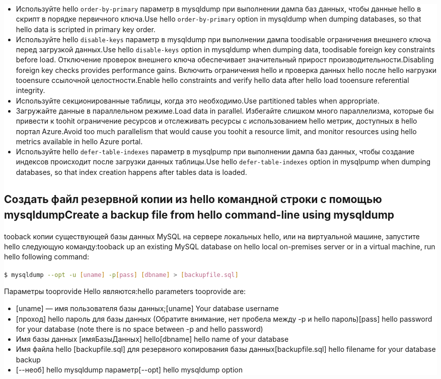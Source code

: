 -  <span data-ttu-id="bdd5e-140">Используйте hello `order-by-primary` параметр в mysqldump при выполнении дампа баз данных, чтобы данные hello в скрипт в порядке первичного ключа.</span><span class="sxs-lookup"><span data-stu-id="bdd5e-140">Use hello `order-by-primary` option in mysqldump when dumping databases, so that hello data is scripted in primary key order.</span></span>
-   <span data-ttu-id="bdd5e-141">Используйте hello `disable-keys` параметр в mysqldump при выполнении дампа toodisable ограничения внешнего ключа перед загрузкой данных.</span><span class="sxs-lookup"><span data-stu-id="bdd5e-141">Use hello `disable-keys` option in mysqldump when dumping data, toodisable foreign key constraints before load.</span></span> <span data-ttu-id="bdd5e-142">Отключение проверок внешнего ключа обеспечивает значительный прирост производительности.</span><span class="sxs-lookup"><span data-stu-id="bdd5e-142">Disabling foreign key checks provides performance gains.</span></span> <span data-ttu-id="bdd5e-143">Включить ограничения hello и проверка данных hello после hello нагрузки tooensure ссылочной целостности.</span><span class="sxs-lookup"><span data-stu-id="bdd5e-143">Enable hello constraints and verify hello data after hello load tooensure referential integrity.</span></span>
-   <span data-ttu-id="bdd5e-144">Используйте секционированные таблицы, когда это необходимо.</span><span class="sxs-lookup"><span data-stu-id="bdd5e-144">Use partitioned tables when appropriate.</span></span>
-   <span data-ttu-id="bdd5e-145">Загружайте данные в параллельном режиме.</span><span class="sxs-lookup"><span data-stu-id="bdd5e-145">Load data in parallel.</span></span> <span data-ttu-id="bdd5e-146">Избегайте слишком много параллелизма, которые бы привести к toohit ограничение ресурсов и отслеживать ресурсы с использованием hello метрик, доступных в hello портал Azure.</span><span class="sxs-lookup"><span data-stu-id="bdd5e-146">Avoid too much parallelism that would cause you toohit a resource limit, and monitor resources using hello metrics available in hello Azure portal.</span></span> 
-   <span data-ttu-id="bdd5e-147">Используйте hello `defer-table-indexes` параметр в mysqlpump при выполнении дампа баз данных, чтобы создание индексов происходит после загрузки данных таблицы.</span><span class="sxs-lookup"><span data-stu-id="bdd5e-147">Use hello `defer-table-indexes` option in mysqlpump when dumping databases, so that index creation happens after tables data is loaded.</span></span>

## <a name="create-a-backup-file-from-hello-command-line-using-mysqldump"></a><span data-ttu-id="bdd5e-148">Создать файл резервной копии из hello командной строки с помощью mysqldump</span><span class="sxs-lookup"><span data-stu-id="bdd5e-148">Create a backup file from hello command-line using mysqldump</span></span>
<span data-ttu-id="bdd5e-149">tooback копии существующей базы данных MySQL на сервере локальных hello, или на виртуальной машине, запустите hello следующую команду:</span><span class="sxs-lookup"><span data-stu-id="bdd5e-149">tooback up an existing MySQL database on hello local on-premises server or in a virtual machine, run hello following command:</span></span> 
```bash
$ mysqldump --opt -u [uname] -p[pass] [dbname] > [backupfile.sql]
```

<span data-ttu-id="bdd5e-150">Параметры tooprovide Hello являются:</span><span class="sxs-lookup"><span data-stu-id="bdd5e-150">hello parameters tooprovide are:</span></span>
- <span data-ttu-id="bdd5e-151">[uname] — имя пользователя базы данных;</span><span class="sxs-lookup"><span data-stu-id="bdd5e-151">[uname] Your database username</span></span> 
- <span data-ttu-id="bdd5e-152">[проход] hello пароль для базы данных (Обратите внимание, нет пробела между -p и hello пароль)</span><span class="sxs-lookup"><span data-stu-id="bdd5e-152">[pass] hello password for your database (note there is no space between -p and hello password)</span></span> 
- <span data-ttu-id="bdd5e-153">Имя базы данных [имяБазыДанных] hello</span><span class="sxs-lookup"><span data-stu-id="bdd5e-153">[dbname] hello name of your database</span></span> 
- <span data-ttu-id="bdd5e-154">Имя файла hello [backupfile.sql] для резервного копирования базы данных</span><span class="sxs-lookup"><span data-stu-id="bdd5e-154">[backupfile.sql] hello filename for your database backup</span></span> 
- <span data-ttu-id="bdd5e-155">[--необ] hello mysqldump параметр</span><span class="sxs-lookup"><span data-stu-id="bdd5e-155">[--opt] hello mysqldump option</span></span> 

